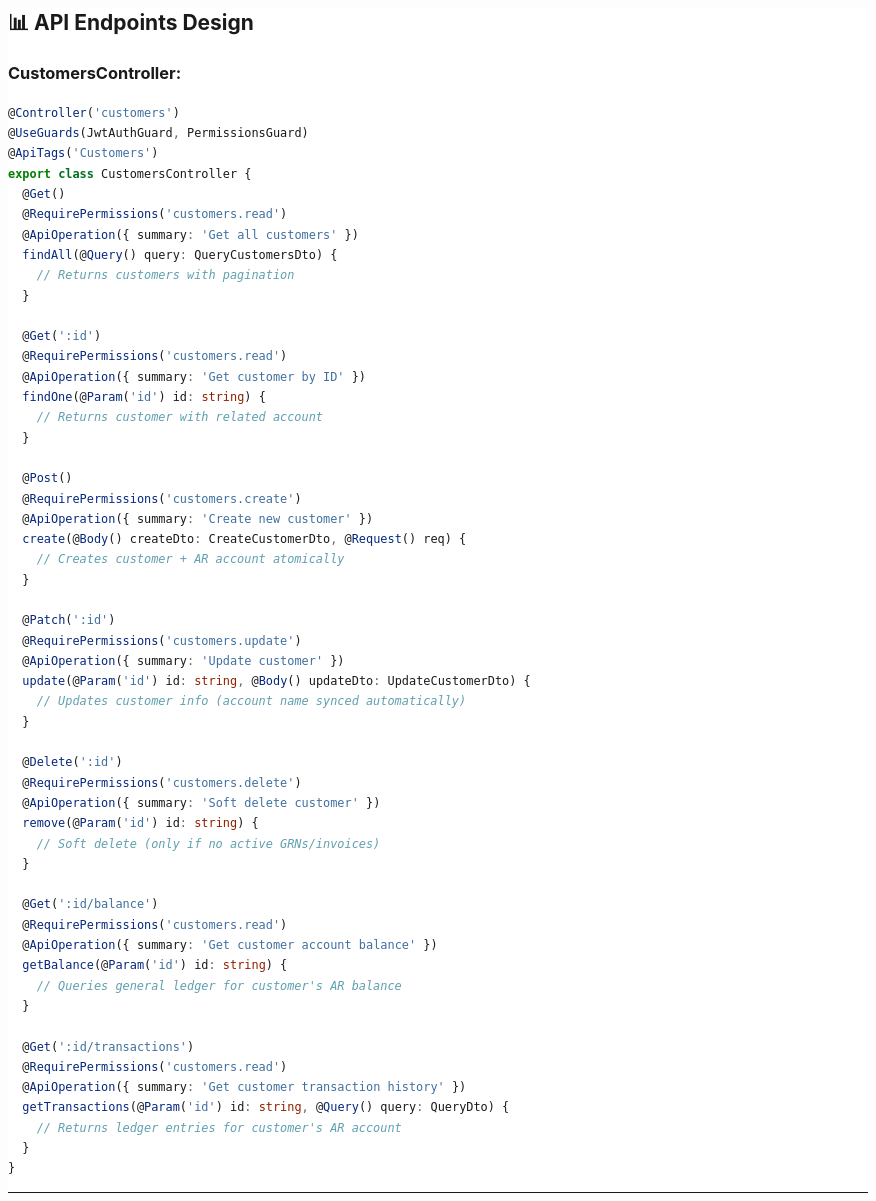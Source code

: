 
## 📊 API Endpoints Design

### CustomersController:

```typescript
@Controller('customers')
@UseGuards(JwtAuthGuard, PermissionsGuard)
@ApiTags('Customers')
export class CustomersController {
  @Get()
  @RequirePermissions('customers.read')
  @ApiOperation({ summary: 'Get all customers' })
  findAll(@Query() query: QueryCustomersDto) {
    // Returns customers with pagination
  }

  @Get(':id')
  @RequirePermissions('customers.read')
  @ApiOperation({ summary: 'Get customer by ID' })
  findOne(@Param('id') id: string) {
    // Returns customer with related account
  }

  @Post()
  @RequirePermissions('customers.create')
  @ApiOperation({ summary: 'Create new customer' })
  create(@Body() createDto: CreateCustomerDto, @Request() req) {
    // Creates customer + AR account atomically
  }

  @Patch(':id')
  @RequirePermissions('customers.update')
  @ApiOperation({ summary: 'Update customer' })
  update(@Param('id') id: string, @Body() updateDto: UpdateCustomerDto) {
    // Updates customer info (account name synced automatically)
  }

  @Delete(':id')
  @RequirePermissions('customers.delete')
  @ApiOperation({ summary: 'Soft delete customer' })
  remove(@Param('id') id: string) {
    // Soft delete (only if no active GRNs/invoices)
  }

  @Get(':id/balance')
  @RequirePermissions('customers.read')
  @ApiOperation({ summary: 'Get customer account balance' })
  getBalance(@Param('id') id: string) {
    // Queries general ledger for customer's AR balance
  }

  @Get(':id/transactions')
  @RequirePermissions('customers.read')
  @ApiOperation({ summary: 'Get customer transaction history' })
  getTransactions(@Param('id') id: string, @Query() query: QueryDto) {
    // Returns ledger entries for customer's AR account
  }
}
```

---
